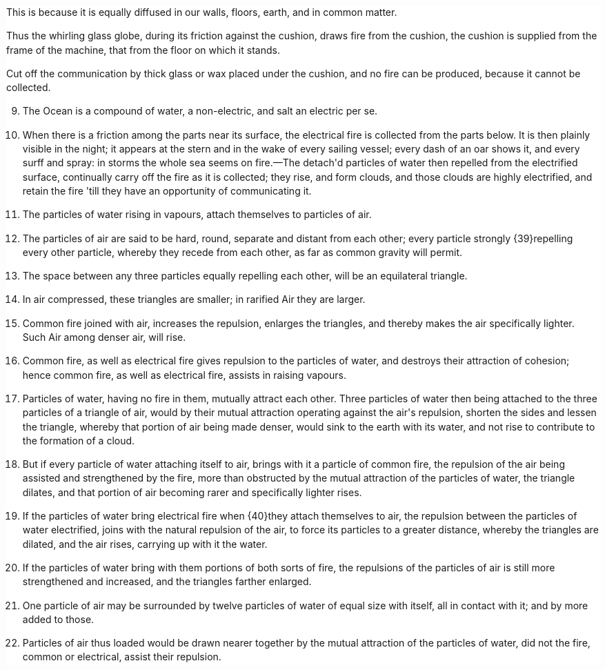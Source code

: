 This is because it is equally diffused in our walls, floors, earth, and in common matter.

Thus the whirling glass globe, during its friction against the cushion, draws fire from the cushion, the cushion is supplied from the frame of the machine, that from the floor on which it stands.

Cut off the communication by thick glass or wax placed under the cushion, and no fire can be produced, because it cannot be collected.

9. The Ocean is a compound of water, a non-electric, and salt an electric per se.

10. When there is a friction among the parts near its surface, the electrical fire is collected from the parts below. It is then plainly visible in the night; it appears at the stern and in the wake of every sailing vessel; every dash of an oar shows it, and every surff and spray: in storms the whole sea seems on fire.—The detach'd particles of water then repelled from the electrified surface, continually carry off the fire as it is collected; they rise, and form clouds, and those clouds are highly electrified, and retain the fire 'till they have an opportunity of communicating it.

11. The particles of water rising in vapours, attach themselves to particles of air.

12. The particles of air are said to be hard, round, separate and distant from each other; every particle strongly {39}repelling every other particle, whereby they recede from each other, as far as common gravity will permit.

13. The space between any three particles equally repelling each other, will be an equilateral triangle.

14. In air compressed, these triangles are smaller; in rarified Air they are larger.

15. Common fire joined with air, increases the repulsion, enlarges the triangles, and thereby makes the air specifically lighter. Such Air among denser air, will rise.

16. Common fire, as well as electrical fire gives repulsion to the particles of water, and destroys their attraction of cohesion; hence common fire, as well as electrical fire, assists in raising vapours.

17. Particles of water, having no fire in them, mutually attract each other. Three particles of water then being attached to the three particles of a triangle of air, would by their mutual attraction operating against the air's repulsion, shorten the sides and lessen the triangle, whereby that portion of air being made denser, would sink to the earth with its water, and not rise to contribute to the formation of a cloud.

18. But if every particle of water attaching itself to air, brings with it a particle of common fire, the repulsion of the air being assisted and strengthened by the fire, more than obstructed by the mutual attraction of the particles of water, the triangle dilates, and that portion of air becoming rarer and specifically lighter rises.

19. If the particles of water bring electrical fire when {40}they attach themselves to air, the repulsion between the particles of water electrified, joins with the natural repulsion of the air, to force its particles to a greater distance, whereby the triangles are dilated, and the air rises, carrying up with it the water.

20. If the particles of water bring with them portions of both sorts of fire, the repulsions of the particles of air is still more strengthened and increased, and the triangles farther enlarged.

21. One particle of air may be surrounded by twelve particles of water of equal size with itself, all in contact with it; and by more added to those.

22. Particles of air thus loaded would be drawn nearer together by the mutual attraction of the particles of water, did not the fire, common or electrical, assist their repulsion.
